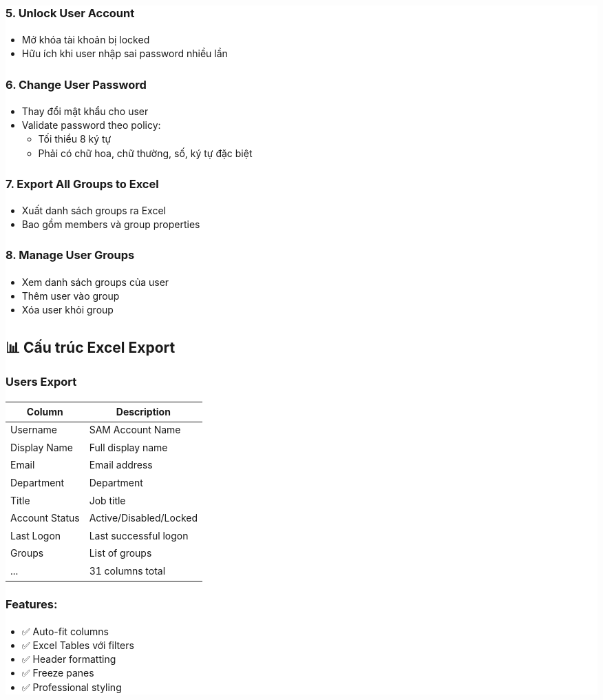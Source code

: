 ### 5. Unlock User Account

- Mở khóa tài khoản bị locked
- Hữu ích khi user nhập sai password nhiều lần

### 6. Change User Password

- Thay đổi mật khẩu cho user
- Validate password theo policy: 
  - Tối thiểu 8 ký tự
  - Phải có chữ hoa, chữ thường, số, ký tự đặc biệt

### 7. Export All Groups to Excel

- Xuất danh sách groups ra Excel
- Bao gồm members và group properties

### 8. Manage User Groups

- Xem danh sách groups của user
- Thêm user vào group
- Xóa user khỏi group

## 📊 Cấu trúc Excel Export

### Users Export

| Column | Description |
|--------|-------------|
| Username | SAM Account Name |
| Display Name | Full display name |
| Email | Email address |
| Department | Department |
| Title | Job title |
| Account Status | Active/Disabled/Locked |
| Last Logon | Last successful logon |
| Groups | List of groups |
| ... | 31 columns total |

### Features:
- ✅ Auto-fit columns
- ✅ Excel Tables với filters
- ✅ Header formatting
- ✅ Freeze panes
- ✅ Professional styling
